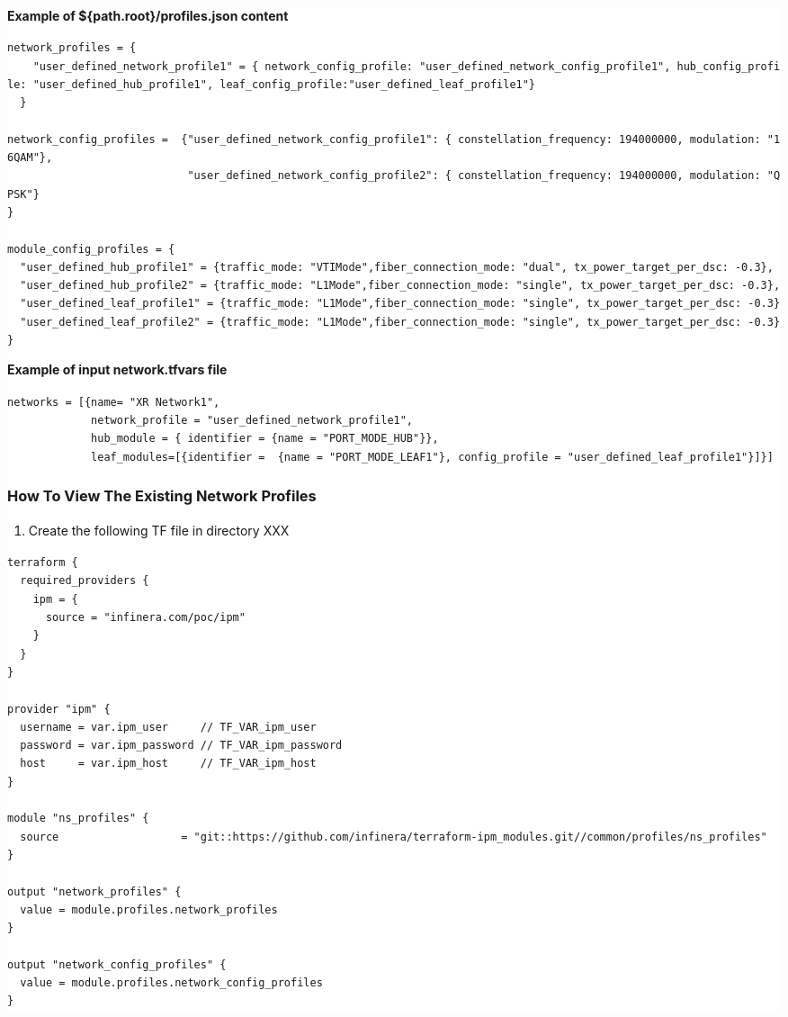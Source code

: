**Example of ${path.root}/profiles.json content**
```
network_profiles = {
    "user_defined_network_profile1" = { network_config_profile: "user_defined_network_config_profile1", hub_config_profile: "user_defined_hub_profile1", leaf_config_profile:"user_defined_leaf_profile1"}
  }

network_config_profiles =  {"user_defined_network_config_profile1": { constellation_frequency: 194000000, modulation: "16QAM"}, 
                            "user_defined_network_config_profile2": { constellation_frequency: 194000000, modulation: "QPSK"}
}

module_config_profiles = { 
  "user_defined_hub_profile1" = {traffic_mode: "VTIMode",fiber_connection_mode: "dual", tx_power_target_per_dsc: -0.3},
  "user_defined_hub_profile2" = {traffic_mode: "L1Mode",fiber_connection_mode: "single", tx_power_target_per_dsc: -0.3},
  "user_defined_leaf_profile1" = {traffic_mode: "L1Mode",fiber_connection_mode: "single", tx_power_target_per_dsc: -0.3}
  "user_defined_leaf_profile2" = {traffic_mode: "L1Mode",fiber_connection_mode: "single", tx_power_target_per_dsc: -0.3}
}
```

**Example of input network.tfvars file**
```
networks = [{name= "XR Network1", 
             network_profile = "user_defined_network_profile1", 
             hub_module = { identifier = {name = "PORT_MODE_HUB"}}, 
             leaf_modules=[{identifier =  {name = "PORT_MODE_LEAF1"}, config_profile = "user_defined_leaf_profile1"}]}]
```

### How To View The Existing Network Profiles
1. Create the following TF file in directory XXX
```
terraform {
  required_providers {
    ipm = {
      source = "infinera.com/poc/ipm"
    }
  }
}

provider "ipm" {
  username = var.ipm_user     // TF_VAR_ipm_user
  password = var.ipm_password // TF_VAR_ipm_password
  host     = var.ipm_host     // TF_VAR_ipm_host
}

module "ns_profiles" {
  source                   = "git::https://github.com/infinera/terraform-ipm_modules.git//common/profiles/ns_profiles"
}

output "network_profiles" {
  value = module.profiles.network_profiles
}

output "network_config_profiles" {
  value = module.profiles.network_config_profiles
}

```